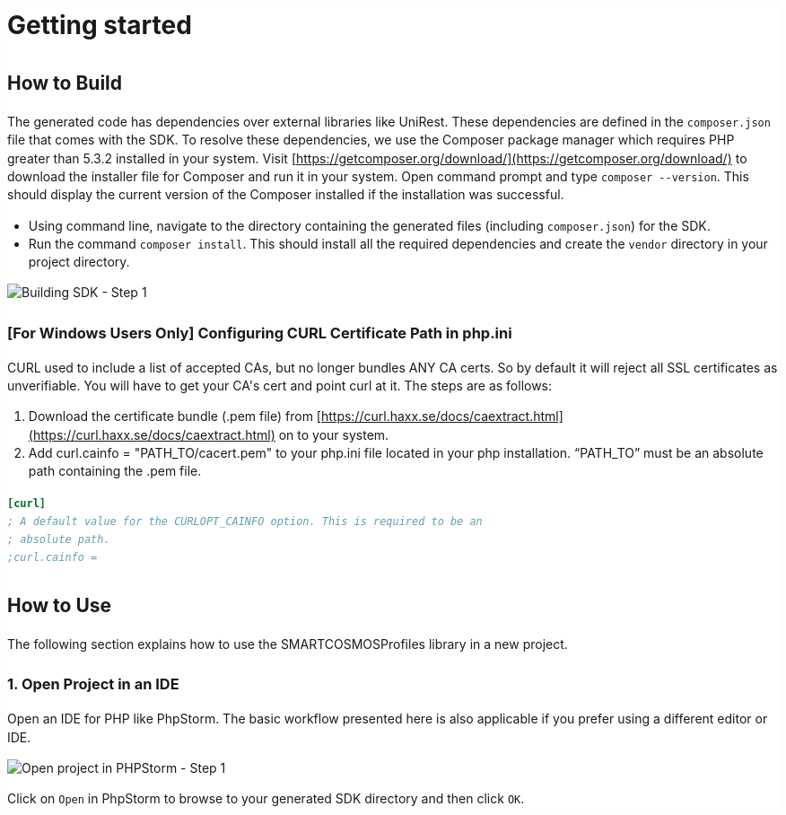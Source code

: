 # Getting started

## How to Build

The generated code has dependencies over external libraries like UniRest. These dependencies are defined in the ```composer.json``` file that comes with the SDK. 
To resolve these dependencies, we use the Composer package manager which requires PHP greater than 5.3.2 installed in your system. 
Visit [https://getcomposer.org/download/](https://getcomposer.org/download/) to download the installer file for Composer and run it in your system. 
Open command prompt and type ```composer --version```. This should display the current version of the Composer installed if the installation was successful.

* Using command line, navigate to the directory containing the generated files (including ```composer.json```) for the SDK. 
* Run the command ```composer install```. This should install all the required dependencies and create the ```vendor``` directory in your project directory.

![Building SDK - Step 1](https://apidocs.io/illustration/php?step=installDependencies&workspaceFolder=SMART%20COSMOS%20Profiles-PHP)

### [For Windows Users Only] Configuring CURL Certificate Path in php.ini

CURL used to include a list of accepted CAs, but no longer bundles ANY CA certs. So by default it will reject all SSL certificates as unverifiable. You will have to get your CA's cert and point curl at it. The steps are as follows:

1. Download the certificate bundle (.pem file) from [https://curl.haxx.se/docs/caextract.html](https://curl.haxx.se/docs/caextract.html) on to your system.
2. Add curl.cainfo = "PATH_TO/cacert.pem" to your php.ini file located in your php installation. “PATH_TO” must be an absolute path containing the .pem file.

```ini
[curl]
; A default value for the CURLOPT_CAINFO option. This is required to be an
; absolute path.
;curl.cainfo =
```

## How to Use

The following section explains how to use the SMARTCOSMOSProfiles library in a new project.

### 1. Open Project in an IDE

Open an IDE for PHP like PhpStorm. The basic workflow presented here is also applicable if you prefer using a different editor or IDE.

![Open project in PHPStorm - Step 1](https://apidocs.io/illustration/php?step=openIDE&workspaceFolder=SMART%20COSMOS%20Profiles-PHP)

Click on ```Open``` in PhpStorm to browse to your generated SDK directory and then click ```OK```.
